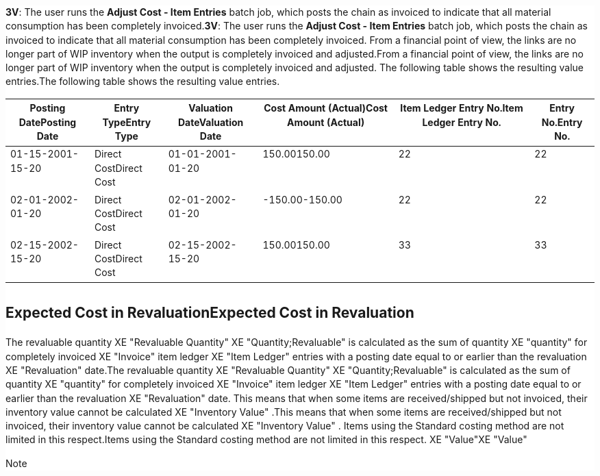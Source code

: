<span data-ttu-id="f086f-193">**3V**: The user runs the **Adjust Cost - Item Entries** batch job, which posts the chain as invoiced to indicate that all material consumption has been completely invoiced.</span><span class="sxs-lookup"><span data-stu-id="f086f-193">**3V**: The user runs the **Adjust Cost - Item Entries** batch job, which posts the chain as invoiced to indicate that all material consumption has been completely invoiced.</span></span> <span data-ttu-id="f086f-194">From a financial point of view, the links are no longer part of WIP inventory when the output is completely invoiced and adjusted.</span><span class="sxs-lookup"><span data-stu-id="f086f-194">From a financial point of view, the links are no longer part of WIP inventory when the output is completely invoiced and adjusted.</span></span> <span data-ttu-id="f086f-195">The following table shows the resulting value entries.</span><span class="sxs-lookup"><span data-stu-id="f086f-195">The following table shows the resulting value entries.</span></span>  

|<span data-ttu-id="f086f-196">Posting Date</span><span class="sxs-lookup"><span data-stu-id="f086f-196">Posting Date</span></span>|<span data-ttu-id="f086f-197">Entry Type</span><span class="sxs-lookup"><span data-stu-id="f086f-197">Entry Type</span></span>|<span data-ttu-id="f086f-198">Valuation Date</span><span class="sxs-lookup"><span data-stu-id="f086f-198">Valuation Date</span></span>|<span data-ttu-id="f086f-199">Cost Amount (Actual)</span><span class="sxs-lookup"><span data-stu-id="f086f-199">Cost Amount (Actual)</span></span>|<span data-ttu-id="f086f-200">Item Ledger Entry No.</span><span class="sxs-lookup"><span data-stu-id="f086f-200">Item Ledger Entry No.</span></span>|<span data-ttu-id="f086f-201">Entry No.</span><span class="sxs-lookup"><span data-stu-id="f086f-201">Entry No.</span></span>|  
|------------------|----------------|--------------------|----------------------------|---------------------------|---------------|  
|<span data-ttu-id="f086f-202">01-15-20</span><span class="sxs-lookup"><span data-stu-id="f086f-202">01-15-20</span></span>|<span data-ttu-id="f086f-203">Direct Cost</span><span class="sxs-lookup"><span data-stu-id="f086f-203">Direct Cost</span></span>|<span data-ttu-id="f086f-204">01-01-20</span><span class="sxs-lookup"><span data-stu-id="f086f-204">01-01-20</span></span>|<span data-ttu-id="f086f-205">150.00</span><span class="sxs-lookup"><span data-stu-id="f086f-205">150.00</span></span>|<span data-ttu-id="f086f-206">2</span><span class="sxs-lookup"><span data-stu-id="f086f-206">2</span></span>|<span data-ttu-id="f086f-207">2</span><span class="sxs-lookup"><span data-stu-id="f086f-207">2</span></span>|  
|<span data-ttu-id="f086f-208">02-01-20</span><span class="sxs-lookup"><span data-stu-id="f086f-208">02-01-20</span></span>|<span data-ttu-id="f086f-209">Direct Cost</span><span class="sxs-lookup"><span data-stu-id="f086f-209">Direct Cost</span></span>|<span data-ttu-id="f086f-210">02-01-20</span><span class="sxs-lookup"><span data-stu-id="f086f-210">02-01-20</span></span>|<span data-ttu-id="f086f-211">-150.00</span><span class="sxs-lookup"><span data-stu-id="f086f-211">-150.00</span></span>|<span data-ttu-id="f086f-212">2</span><span class="sxs-lookup"><span data-stu-id="f086f-212">2</span></span>|<span data-ttu-id="f086f-213">2</span><span class="sxs-lookup"><span data-stu-id="f086f-213">2</span></span>|  
|<span data-ttu-id="f086f-214">02-15-20</span><span class="sxs-lookup"><span data-stu-id="f086f-214">02-15-20</span></span>|<span data-ttu-id="f086f-215">Direct Cost</span><span class="sxs-lookup"><span data-stu-id="f086f-215">Direct Cost</span></span>|<span data-ttu-id="f086f-216">02-15-20</span><span class="sxs-lookup"><span data-stu-id="f086f-216">02-15-20</span></span>|<span data-ttu-id="f086f-217">150.00</span><span class="sxs-lookup"><span data-stu-id="f086f-217">150.00</span></span>|<span data-ttu-id="f086f-218">3</span><span class="sxs-lookup"><span data-stu-id="f086f-218">3</span></span>|<span data-ttu-id="f086f-219">3</span><span class="sxs-lookup"><span data-stu-id="f086f-219">3</span></span>|  

## <a name="expected-cost-in-revaluation"></a><span data-ttu-id="f086f-220">Expected Cost in Revaluation</span><span class="sxs-lookup"><span data-stu-id="f086f-220">Expected Cost in Revaluation</span></span>  
<span data-ttu-id="f086f-221">The revaluable quantity XE "Revaluable Quantity"  XE "Quantity;Revaluable"  is calculated as the sum of quantity XE "quantity"  for completely invoiced XE "Invoice"  item ledger XE "Item Ledger"  entries with a posting date equal to or earlier than the revaluation XE "Revaluation"  date.</span><span class="sxs-lookup"><span data-stu-id="f086f-221">The revaluable quantity XE "Revaluable Quantity"  XE "Quantity;Revaluable"  is calculated as the sum of quantity XE "quantity"  for completely invoiced XE "Invoice"  item ledger XE "Item Ledger"  entries with a posting date equal to or earlier than the revaluation XE "Revaluation"  date.</span></span> <span data-ttu-id="f086f-222">This means that when some items are received/shipped but not invoiced, their inventory value cannot be calculated XE "Inventory Value" .</span><span class="sxs-lookup"><span data-stu-id="f086f-222">This means that when some items are received/shipped but not invoiced, their inventory value cannot be calculated XE "Inventory Value" .</span></span> <span data-ttu-id="f086f-223">Items using the Standard costing method are not limited in this respect.</span><span class="sxs-lookup"><span data-stu-id="f086f-223">Items using the Standard costing method are not limited in this respect.</span></span> <span data-ttu-id="f086f-224">XE "Value"</span><span class="sxs-lookup"><span data-stu-id="f086f-224">XE "Value"</span></span>  

> [!NOTE]  